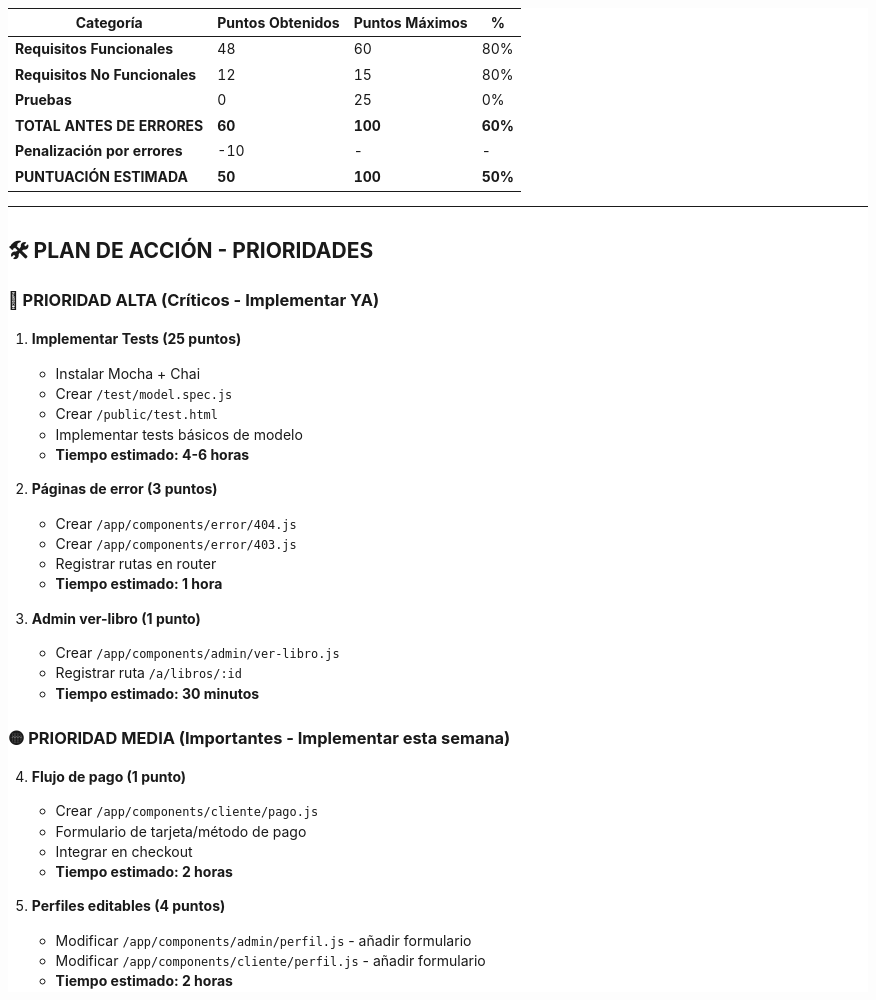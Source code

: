 | Categoría                     | Puntos Obtenidos | Puntos Máximos | %       |
| ----------------------------- | ---------------- | -------------- | ------- |
| **Requisitos Funcionales**    | 48               | 60             | 80%     |
| **Requisitos No Funcionales** | 12               | 15             | 80%     |
| **Pruebas**                   | 0                | 25             | 0%      |
| **TOTAL ANTES DE ERRORES**    | **60**           | **100**        | **60%** |
| **Penalización por errores**  | -10              | -              | -       |
| **PUNTUACIÓN ESTIMADA**       | **50**           | **100**        | **50%** |

---

## 🛠️ PLAN DE ACCIÓN - PRIORIDADES

### 🔴 PRIORIDAD ALTA (Críticos - Implementar YA)

1. **Implementar Tests (25 puntos)**

   - Instalar Mocha + Chai
   - Crear `/test/model.spec.js`
   - Crear `/public/test.html`
   - Implementar tests básicos de modelo
   - **Tiempo estimado: 4-6 horas**

2. **Páginas de error (3 puntos)**

   - Crear `/app/components/error/404.js`
   - Crear `/app/components/error/403.js`
   - Registrar rutas en router
   - **Tiempo estimado: 1 hora**

3. **Admin ver-libro (1 punto)**
   - Crear `/app/components/admin/ver-libro.js`
   - Registrar ruta `/a/libros/:id`
   - **Tiempo estimado: 30 minutos**

### 🟡 PRIORIDAD MEDIA (Importantes - Implementar esta semana)

4. **Flujo de pago (1 punto)**

   - Crear `/app/components/cliente/pago.js`
   - Formulario de tarjeta/método de pago
   - Integrar en checkout
   - **Tiempo estimado: 2 horas**

5. **Perfiles editables (4 puntos)**

   - Modificar `/app/components/admin/perfil.js` - añadir formulario
   - Modificar `/app/components/cliente/perfil.js` - añadir formulario
   - **Tiempo estimado: 2 horas**
